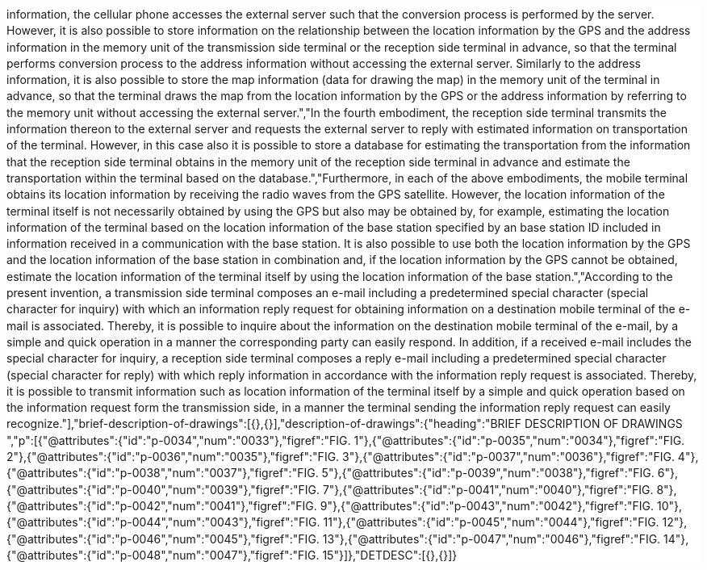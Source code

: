 information, the cellular phone  accesses the external server such that the conversion process is performed by the server. However, it is also possible to store information on the relationship between the location information by the GPS and the address information in the memory unit  of the transmission side terminal or the reception side terminal in advance, so that the terminal performs conversion process to the address information without accessing the external server. Similarly to the address information, it is also possible to store the map information (data for drawing the map) in the memory unit  of the terminal in advance, so that the terminal draws the map from the location information by the GPS or the address information by referring to the memory unit  without accessing the external server.","In the fourth embodiment, the reception side terminal transmits the information thereon to the external server and requests the external server to reply with estimated information on transportation of the terminal. However, in this case also it is possible to store a database for estimating the transportation from the information that the reception side terminal obtains in the memory unit  of the reception side terminal in advance and estimate the transportation within the terminal based on the database.","Furthermore, in each of the above embodiments, the mobile terminal obtains its location information by receiving the radio waves from the GPS satellite. However, the location information of the terminal itself is not necessarily obtained by using the GPS but also may be obtained by, for example, estimating the location information of the terminal based on the location information of the base station specified by an base station ID included in information received in a communication with the base station. It is also possible to use both the location information by the GPS and the location information of the base station in combination and, if the location information by the GPS cannot be obtained, estimate the location information of the terminal itself by using the location information of the base station.","According to the present invention, a transmission side terminal composes an e-mail including a predetermined special character (special character for inquiry) with which an information reply request for obtaining information on a destination mobile terminal of the e-mail is associated. Thereby, it is possible to inquire about the information on the destination mobile terminal of the e-mail, by a simple and quick operation in a manner the corresponding party can easily respond. In addition, if a received e-mail includes the special character for inquiry, a reception side terminal composes a reply e-mail including a predetermined special character (special character for reply) with which reply information in accordance with the information reply request is associated. Thereby, it is possible to transmit information such as location information of the terminal itself by a simple and quick operation based on the information request form the transmission side, in a manner the terminal sending the information reply request can easily recognize."],"brief-description-of-drawings":[{},{}],"description-of-drawings":{"heading":"BRIEF DESCRIPTION OF DRAWINGS ","p":[{"@attributes":{"id":"p-0034","num":"0033"},"figref":"FIG. 1"},{"@attributes":{"id":"p-0035","num":"0034"},"figref":"FIG. 2"},{"@attributes":{"id":"p-0036","num":"0035"},"figref":"FIG. 3"},{"@attributes":{"id":"p-0037","num":"0036"},"figref":"FIG. 4"},{"@attributes":{"id":"p-0038","num":"0037"},"figref":"FIG. 5"},{"@attributes":{"id":"p-0039","num":"0038"},"figref":"FIG. 6"},{"@attributes":{"id":"p-0040","num":"0039"},"figref":"FIG. 7"},{"@attributes":{"id":"p-0041","num":"0040"},"figref":"FIG. 8"},{"@attributes":{"id":"p-0042","num":"0041"},"figref":"FIG. 9"},{"@attributes":{"id":"p-0043","num":"0042"},"figref":"FIG. 10"},{"@attributes":{"id":"p-0044","num":"0043"},"figref":"FIG. 11"},{"@attributes":{"id":"p-0045","num":"0044"},"figref":"FIG. 12"},{"@attributes":{"id":"p-0046","num":"0045"},"figref":"FIG. 13"},{"@attributes":{"id":"p-0047","num":"0046"},"figref":"FIG. 14"},{"@attributes":{"id":"p-0048","num":"0047"},"figref":"FIG. 15"}]},"DETDESC":[{},{}]}
